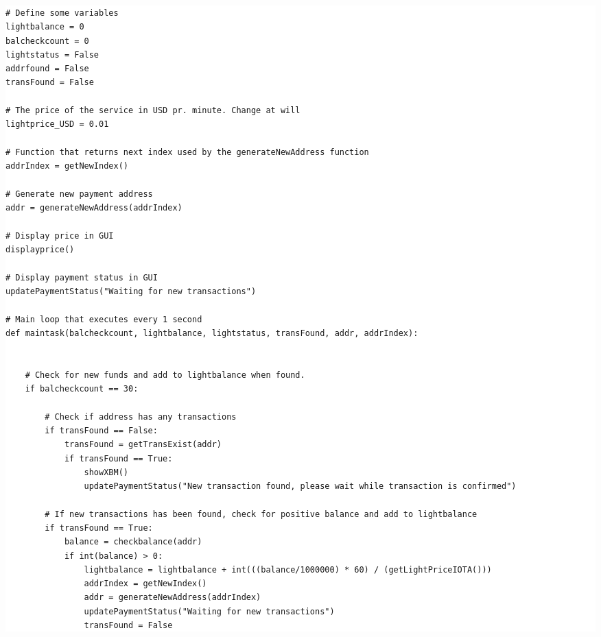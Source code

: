     
    # Define some variables
    lightbalance = 0
    balcheckcount = 0
    lightstatus = False
    addrfound = False
    transFound = False
    
    # The price of the service in USD pr. minute. Change at will
    lightprice_USD = 0.01
    
    # Function that returns next index used by the generateNewAddress function
    addrIndex = getNewIndex()
    
    # Generate new payment address
    addr = generateNewAddress(addrIndex)
    
    # Display price in GUI
    displayprice()
    
    # Display payment status in GUI
    updatePaymentStatus("Waiting for new transactions")
    
    # Main loop that executes every 1 second
    def maintask(balcheckcount, lightbalance, lightstatus, transFound, addr, addrIndex):
    
    
        # Check for new funds and add to lightbalance when found.
        if balcheckcount == 30:
    
            # Check if address has any transactions   
            if transFound == False:
                transFound = getTransExist(addr)
                if transFound == True:
                    showXBM()
                    updatePaymentStatus("New transaction found, please wait while transaction is confirmed")
    
            # If new transactions has been found, check for positive balance and add to lightbalance
            if transFound == True:
                balance = checkbalance(addr)
                if int(balance) > 0:
                    lightbalance = lightbalance + int(((balance/1000000) * 60) / (getLightPriceIOTA()))
                    addrIndex = getNewIndex()
                    addr = generateNewAddress(addrIndex)
                    updatePaymentStatus("Waiting for new transactions")
                    transFound = False
    